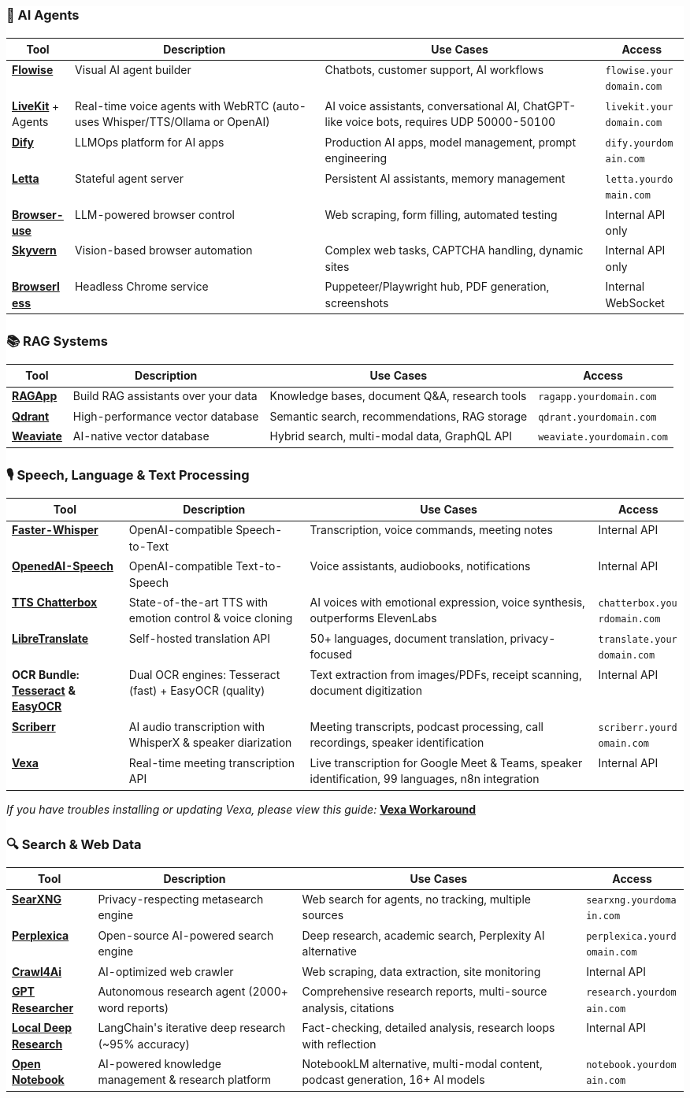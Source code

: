 ### 🤖 AI Agents

| Tool | Description | Use Cases | Access |
|------|-------------|-----------|--------|
| **[Flowise](https://github.com/FlowiseAI/Flowise)** | Visual AI agent builder | Chatbots, customer support, AI workflows | `flowise.yourdomain.com` |
| **[LiveKit](https://github.com/livekit/livekit)** + Agents | Real-time voice agents with WebRTC (auto-uses Whisper/TTS/Ollama or OpenAI) | AI voice assistants, conversational AI, ChatGPT-like voice bots, requires UDP 50000-50100 | `livekit.yourdomain.com` |
| **[Dify](https://github.com/langgenius/dify)** | LLMOps platform for AI apps | Production AI apps, model management, prompt engineering | `dify.yourdomain.com` |
| **[Letta](https://github.com/letta-ai/letta)** | Stateful agent server | Persistent AI assistants, memory management | `letta.yourdomain.com` |
| **[Browser-use](https://github.com/browser-use/browser-use)** | LLM-powered browser control | Web scraping, form filling, automated testing | Internal API only |
| **[Skyvern](https://skyvern.com)** | Vision-based browser automation | Complex web tasks, CAPTCHA handling, dynamic sites | Internal API only |
| **[Browserless](https://browserless.io)** | Headless Chrome service | Puppeteer/Playwright hub, PDF generation, screenshots | Internal WebSocket |

### 📚 RAG Systems

| Tool | Description | Use Cases | Access |
|------|-------------|-----------|--------|
| **[RAGApp](https://github.com/ragapp/ragapp)** | Build RAG assistants over your data | Knowledge bases, document Q&A, research tools | `ragapp.yourdomain.com` |
| **[Qdrant](https://github.com/qdrant/qdrant)** | High-performance vector database | Semantic search, recommendations, RAG storage | `qdrant.yourdomain.com` |
| **[Weaviate](https://github.com/weaviate/weaviate)** | AI-native vector database | Hybrid search, multi-modal data, GraphQL API | `weaviate.yourdomain.com` |

### 🎙️ Speech, Language & Text Processing

| Tool | Description | Use Cases | Access |
|------|-------------|-----------|--------|
| **[Faster-Whisper](https://github.com/SYSTRAN/faster-whisper)** | OpenAI-compatible Speech-to-Text | Transcription, voice commands, meeting notes | Internal API |
| **[OpenedAI-Speech](https://github.com/matatonic/openedai-speech)** | OpenAI-compatible Text-to-Speech | Voice assistants, audiobooks, notifications | Internal API |
| **[TTS Chatterbox](https://github.com/resemble-ai/chatterbox)** | State-of-the-art TTS with emotion control & voice cloning | AI voices with emotional expression, voice synthesis, outperforms ElevenLabs | `chatterbox.yourdomain.com` |
| **[LibreTranslate](https://github.com/LibreTranslate/LibreTranslate)** | Self-hosted translation API | 50+ languages, document translation, privacy-focused | `translate.yourdomain.com` |
| **OCR Bundle: [Tesseract](https://github.com/tesseract-ocr/tesseract) & [EasyOCR](https://github.com/JaidedAI/EasyOCR)** | Dual OCR engines: Tesseract (fast) + EasyOCR (quality) | Text extraction from images/PDFs, receipt scanning, document digitization | Internal API |
| **[Scriberr](https://github.com/rishikanthc/Scriberr)** | AI audio transcription with WhisperX & speaker diarization | Meeting transcripts, podcast processing, call recordings, speaker identification | `scriberr.yourdomain.com` |
| **[Vexa](https://github.com/Vexa-ai/vexa)** | Real-time meeting transcription API | Live transcription for Google Meet & Teams, speaker identification, 99 languages, n8n integration | Internal API |

*If you have troubles installing or updating Vexa, please view this guide:* **[Vexa Workaround](https://github.com/freddy-schuetz/ai-launchkit/blob/main/vexa-troubleshooting-workarounds.md)**

### 🔍 Search & Web Data

| Tool | Description | Use Cases | Access |
|------|-------------|-----------|--------|
| **[SearXNG](https://github.com/searxng/searxng)** | Privacy-respecting metasearch engine | Web search for agents, no tracking, multiple sources | `searxng.yourdomain.com` |
| **[Perplexica](https://github.com/ItzCrazyKns/Perplexica)** | Open-source AI-powered search engine | Deep research, academic search, Perplexity AI alternative | `perplexica.yourdomain.com` |
| **[Crawl4Ai](https://github.com/unclecode/crawl4ai)** | AI-optimized web crawler | Web scraping, data extraction, site monitoring | Internal API |
| **[GPT Researcher](https://github.com/assafelovic/gpt-researcher)** | Autonomous research agent (2000+ word reports) | Comprehensive research reports, multi-source analysis, citations | `research.yourdomain.com` |
| **[Local Deep Research](https://github.com/langchain-ai/local-deep-researcher)** | LangChain's iterative deep research (~95% accuracy) | Fact-checking, detailed analysis, research loops with reflection | Internal API |
| **[Open Notebook](https://github.com/lfnovo/open-notebook)** | AI-powered knowledge management & research platform | NotebookLM alternative, multi-modal content, podcast generation, 16+ AI models | `notebook.yourdomain.com` |
